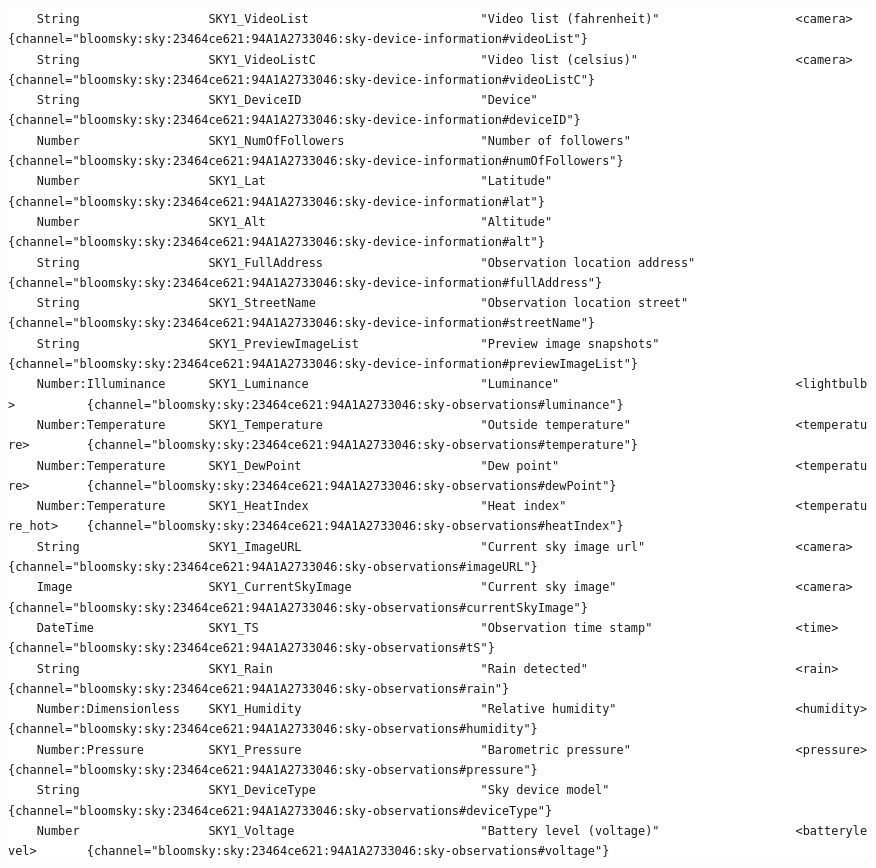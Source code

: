 ```
    String                  SKY1_VideoList                        "Video list (fahrenheit)"                   <camera>             {channel="bloomsky:sky:23464ce621:94A1A2733046:sky-device-information#videoList"}
    String                  SKY1_VideoListC                       "Video list (celsius)"                      <camera>             {channel="bloomsky:sky:23464ce621:94A1A2733046:sky-device-information#videoListC"}
    String                  SKY1_DeviceID                         "Device"                                                         {channel="bloomsky:sky:23464ce621:94A1A2733046:sky-device-information#deviceID"}
    Number                  SKY1_NumOfFollowers                   "Number of followers"                                            {channel="bloomsky:sky:23464ce621:94A1A2733046:sky-device-information#numOfFollowers"}
    Number                  SKY1_Lat                              "Latitude"                                                       {channel="bloomsky:sky:23464ce621:94A1A2733046:sky-device-information#lat"}
    Number                  SKY1_Alt                              "Altitude"                                                       {channel="bloomsky:sky:23464ce621:94A1A2733046:sky-device-information#alt"}
    String                  SKY1_FullAddress                      "Observation location address"                                   {channel="bloomsky:sky:23464ce621:94A1A2733046:sky-device-information#fullAddress"}
    String                  SKY1_StreetName                       "Observation location street"                                    {channel="bloomsky:sky:23464ce621:94A1A2733046:sky-device-information#streetName"}
    String                  SKY1_PreviewImageList                 "Preview image snapshots"                                        {channel="bloomsky:sky:23464ce621:94A1A2733046:sky-device-information#previewImageList"}
    Number:Illuminance      SKY1_Luminance                        "Luminance"                                 <lightbulb>          {channel="bloomsky:sky:23464ce621:94A1A2733046:sky-observations#luminance"}
    Number:Temperature      SKY1_Temperature                      "Outside temperature"                       <temperature>        {channel="bloomsky:sky:23464ce621:94A1A2733046:sky-observations#temperature"}
    Number:Temperature      SKY1_DewPoint                         "Dew point"                                 <temperature>        {channel="bloomsky:sky:23464ce621:94A1A2733046:sky-observations#dewPoint"}
    Number:Temperature      SKY1_HeatIndex                        "Heat index"                                <temperature_hot>    {channel="bloomsky:sky:23464ce621:94A1A2733046:sky-observations#heatIndex"}
    String                  SKY1_ImageURL                         "Current sky image url"                     <camera>             {channel="bloomsky:sky:23464ce621:94A1A2733046:sky-observations#imageURL"}
    Image                   SKY1_CurrentSkyImage                  "Current sky image"                         <camera>             {channel="bloomsky:sky:23464ce621:94A1A2733046:sky-observations#currentSkyImage"}
    DateTime                SKY1_TS                               "Observation time stamp"                    <time>               {channel="bloomsky:sky:23464ce621:94A1A2733046:sky-observations#tS"}
    String                  SKY1_Rain                             "Rain detected"                             <rain>               {channel="bloomsky:sky:23464ce621:94A1A2733046:sky-observations#rain"}
    Number:Dimensionless    SKY1_Humidity                         "Relative humidity"                         <humidity>           {channel="bloomsky:sky:23464ce621:94A1A2733046:sky-observations#humidity"}
    Number:Pressure         SKY1_Pressure                         "Barometric pressure"                       <pressure>           {channel="bloomsky:sky:23464ce621:94A1A2733046:sky-observations#pressure"}
    String                  SKY1_DeviceType                       "Sky device model"                                               {channel="bloomsky:sky:23464ce621:94A1A2733046:sky-observations#deviceType"}
    Number                  SKY1_Voltage                          "Battery level (voltage)"                   <batterylevel>       {channel="bloomsky:sky:23464ce621:94A1A2733046:sky-observations#voltage"}
```